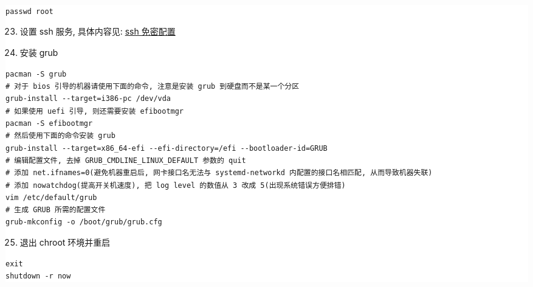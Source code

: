 ```shell
passwd root
```

23. 设置 ssh 服务, 具体内容见: [ssh 免密配置](../syserver/syserver001.md)

24. 安装 grub

```shell
pacman -S grub
# 对于 bios 引导的机器请使用下面的命令, 注意是安装 grub 到硬盘而不是某一个分区
grub-install --target=i386-pc /dev/vda
# 如果使用 uefi 引导, 则还需要安装 efibootmgr
pacman -S efibootmgr
# 然后使用下面的命令安装 grub
grub-install --target=x86_64-efi --efi-directory=/efi --bootloader-id=GRUB
# 编辑配置文件, 去掉 GRUB_CMDLINE_LINUX_DEFAULT 参数的 quit
# 添加 net.ifnames=0(避免机器重启后, 网卡接口名无法与 systemd-networkd 内配置的接口名相匹配, 从而导致机器失联)
# 添加 nowatchdog(提高开关机速度), 把 log level 的数值从 3 改成 5(出现系统错误方便排错)
vim /etc/default/grub
# 生成 GRUB 所需的配置文件
grub-mkconfig -o /boot/grub/grub.cfg
```

25. 退出 chroot 环境并重启

```shell
exit
shutdown -r now
```
